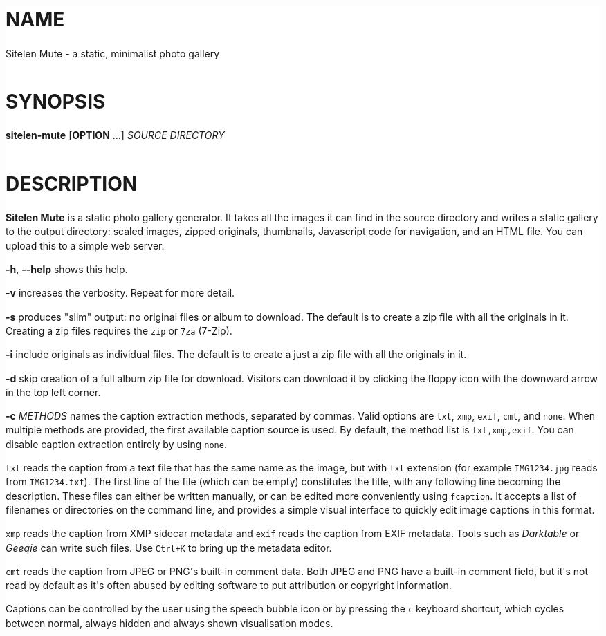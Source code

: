 # NAME

Sitelen Mute - a static, minimalist photo gallery

# SYNOPSIS

**sitelen-mute** \[**OPTION** ...\] _SOURCE_ _DIRECTORY_

# DESCRIPTION

**Sitelen Mute** is a static photo gallery generator. It takes all the images it
can find in the source directory and writes a static gallery to the output
directory: scaled images, zipped originals, thumbnails, Javascript code for
navigation, and an HTML file. You can upload this to a simple web server.

**-h**, **--help** shows this help.

**-v** increases the verbosity. Repeat for more detail.

**-s** produces "slim" output: no original files or album to download. The
default is to create a zip file with all the originals in it. Creating a zip
files requires the `zip` or `7za` (7-Zip).

**-i** include originals as individual files. The default is to create a just a
zip file with all the originals in it.

**-d** skip creation of a full album zip file for download. Visitors can download
it by clicking the floppy icon with the downward arrow in the top left corner.

**-c** _METHODS_ names the caption extraction methods, separated by commas.
Valid options are `txt`, `xmp`, `exif`, `cmt`, and `none`. When multiple
methods are provided, the first available caption source is used. By default,
the method list is `txt,xmp,exif`. You can disable caption extraction entirely
by using `none`.

`txt` reads the caption from a text file that has the same name as the image,
but with `txt` extension (for example `IMG1234.jpg` reads from
`IMG1234.txt`). The first line of the file (which can be empty) constitutes the
title, with any following line becoming the description. These files can either
be written manually, or can be edited more conveniently using `fcaption`. It
accepts a list of filenames or directories on the command line, and provides a
simple visual interface to quickly edit image captions in this format.

`xmp` reads the caption from XMP sidecar metadata and `exif` reads the caption
from EXIF metadata. Tools such as _Darktable_ or _Geeqie_ can write such
files. Use `Ctrl+K` to bring up the metadata editor.

`cmt` reads the caption from JPEG or PNG's built-in comment data. Both JPEG and
PNG have a built-in comment field, but it's not read by default as it's often
abused by editing software to put attribution or copyright information.

Captions can be controlled by the user using the speech bubble icon or by
pressing the `c` keyboard shortcut, which cycles between normal, always hidden
and always shown visualisation modes.
